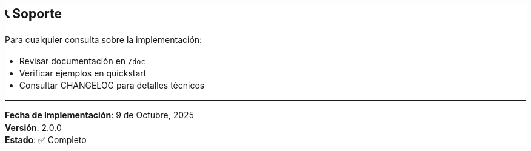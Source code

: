 
## 📞 Soporte

Para cualquier consulta sobre la implementación:

- Revisar documentación en `/doc`
- Verificar ejemplos en quickstart
- Consultar CHANGELOG para detalles técnicos

---

**Fecha de Implementación**: 9 de Octubre, 2025  
**Versión**: 2.0.0  
**Estado**: ✅ Completo
